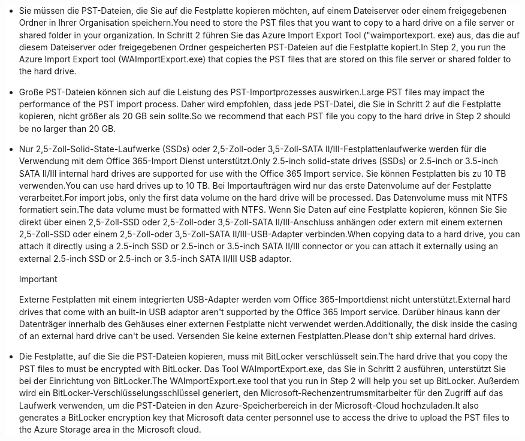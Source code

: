 - <span data-ttu-id="32655-134">Sie müssen die PST-Dateien, die Sie auf die Festplatte kopieren möchten, auf einem Dateiserver oder einem freigegebenen Ordner in Ihrer Organisation speichern.</span><span class="sxs-lookup"><span data-stu-id="32655-134">You need to store the PST files that you want to copy to a hard drive on a file server or shared folder in your organization.</span></span> <span data-ttu-id="32655-135">In Schritt 2 führen Sie das Azure Import Export Tool ("waimportexport. exe) aus, das die auf diesem Dateiserver oder freigegebenen Ordner gespeicherten PST-Dateien auf die Festplatte kopiert.</span><span class="sxs-lookup"><span data-stu-id="32655-135">In Step 2, you run the Azure Import Export tool (WAImportExport.exe) that copies the PST files that are stored on this file server or shared folder to the hard drive.</span></span>

- <span data-ttu-id="32655-136">Große PST-Dateien können sich auf die Leistung des PST-Importprozesses auswirken.</span><span class="sxs-lookup"><span data-stu-id="32655-136">Large PST files may impact the performance of the PST import process.</span></span> <span data-ttu-id="32655-137">Daher wird empfohlen, dass jede PST-Datei, die Sie in Schritt 2 auf die Festplatte kopieren, nicht größer als 20 GB sein sollte.</span><span class="sxs-lookup"><span data-stu-id="32655-137">So we recommend that each PST file you copy to the hard drive in Step 2 should be no larger than 20 GB.</span></span>
    
- <span data-ttu-id="32655-138">Nur 2,5-Zoll-Solid-State-Laufwerke (SSDs) oder 2,5-Zoll-oder 3,5-Zoll-SATA II/III-Festplattenlaufwerke werden für die Verwendung mit dem Office 365-Import Dienst unterstützt.</span><span class="sxs-lookup"><span data-stu-id="32655-138">Only 2.5-inch solid-state drives (SSDs) or 2.5-inch or 3.5-inch SATA II/III internal hard drives are supported for use with the Office 365 Import service.</span></span> <span data-ttu-id="32655-139">Sie können Festplatten bis zu 10 TB verwenden.</span><span class="sxs-lookup"><span data-stu-id="32655-139">You can use hard drives up to 10 TB.</span></span> <span data-ttu-id="32655-140">Bei Importaufträgen wird nur das erste Datenvolume auf der Festplatte verarbeitet.</span><span class="sxs-lookup"><span data-stu-id="32655-140">For import jobs, only the first data volume on the hard drive will be processed.</span></span> <span data-ttu-id="32655-141">Das Datenvolume muss mit NTFS formatiert sein.</span><span class="sxs-lookup"><span data-stu-id="32655-141">The data volume must be formatted with NTFS.</span></span> <span data-ttu-id="32655-142">Wenn Sie Daten auf eine Festplatte kopieren, können Sie Sie direkt über einen 2,5-Zoll-SSD oder 2,5-Zoll-oder 3,5-Zoll-SATA II/III-Anschluss anhängen oder extern mit einem externen 2,5-Zoll-SSD oder einem 2,5-Zoll-oder 3,5-Zoll-SATA II/III-USB-Adapter verbinden.</span><span class="sxs-lookup"><span data-stu-id="32655-142">When copying data to a hard drive, you can attach it directly using a 2.5-inch SSD or 2.5-inch or 3.5-inch SATA II/III connector or you can attach it externally using an external 2.5-inch SSD or 2.5-inch or 3.5-inch SATA II/III USB adaptor.</span></span>
    
    > [!IMPORTANT]
    > <span data-ttu-id="32655-143">Externe Festplatten mit einem integrierten USB-Adapter werden vom Office 365-Importdienst nicht unterstützt.</span><span class="sxs-lookup"><span data-stu-id="32655-143">External hard drives that come with an built-in USB adaptor aren't supported by the Office 365 Import service.</span></span> <span data-ttu-id="32655-144">Darüber hinaus kann der Datenträger innerhalb des Gehäuses einer externen Festplatte nicht verwendet werden.</span><span class="sxs-lookup"><span data-stu-id="32655-144">Additionally, the disk inside the casing of an external hard drive can't be used.</span></span> <span data-ttu-id="32655-145">Versenden Sie keine externen Festplatten.</span><span class="sxs-lookup"><span data-stu-id="32655-145">Please don't ship external hard drives.</span></span> 
  
- <span data-ttu-id="32655-146">Die Festplatte, auf die Sie die PST-Dateien kopieren, muss mit BitLocker verschlüsselt sein.</span><span class="sxs-lookup"><span data-stu-id="32655-146">The hard drive that you copy the PST files to must be encrypted with BitLocker.</span></span> <span data-ttu-id="32655-147">Das Tool WAImportExport.exe, das Sie in Schritt 2 ausführen, unterstützt Sie bei der Einrichtung von BitLocker.</span><span class="sxs-lookup"><span data-stu-id="32655-147">The WAImportExport.exe tool that you run in Step 2 will help you set up BitLocker.</span></span> <span data-ttu-id="32655-148">Außerdem wird ein BitLocker-Verschlüsselungsschlüssel generiert, den Microsoft-Rechenzentrumsmitarbeiter für den Zugriff auf das Laufwerk verwenden, um die PST-Dateien in den Azure-Speicherbereich in der Microsoft-Cloud hochzuladen.</span><span class="sxs-lookup"><span data-stu-id="32655-148">It also generates a BitLocker encryption key that Microsoft data center personnel use to access the drive to upload the PST files to the Azure Storage area in the Microsoft cloud.</span></span>
    